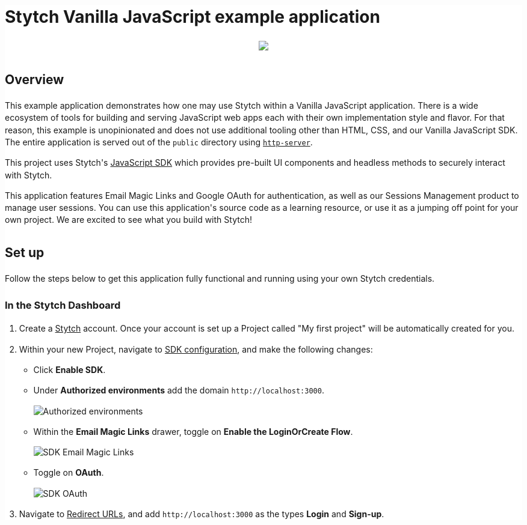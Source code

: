# Stytch Vanilla JavaScript example application

<p align="center">
  <img src="https://user-images.githubusercontent.com/100632220/217049841-b9eeb72a-3e50-4074-839a-e64ee5d4a88c.png" width="750">
</p>

## Overview


This example application demonstrates how one may use Stytch within a Vanilla JavaScript application. There is a wide ecosystem of tools for building and serving JavaScript web apps each with their own implementation style and flavor. For that reason, this example is unopinionated and does not use additional tooling other than HTML, CSS, and our Vanilla JavaScript SDK. The entire application is served out of the `public` directory using [`http-server`](https://www.npmjs.com/package/http-server).

This project uses Stytch's [JavaScript SDK](https://stytch.com/docs/sdks/javascript-sdk) which provides pre-built UI components and headless methods to securely interact with Stytch.

This application features Email Magic Links and Google OAuth for authentication, as well as our Sessions Management product to manage user sessions. You can use this application's source code as a learning resource, or use it as a jumping off point for your own project. We are excited to see what you build with Stytch!

## Set up

Follow the steps below to get this application fully functional and running using your own Stytch credentials.

### In the Stytch Dashboard

1. Create a [Stytch](https://stytch.com/) account. Once your account is set up a Project called "My first project" will be automatically created for you.

2. Within your new Project, navigate to [SDK configuration](https://stytch.com/dashboard/sdk-configuration), and make the following changes:

   - Click **Enable SDK**.
   - Under **Authorized environments** add the domain `http://localhost:3000`.

     <img width="400" alt="Authorized environments" src="https://user-images.githubusercontent.com/100632220/217052985-2e6fc264-7b8b-452b-9d24-66a76c143d10.png">

   - Within the **Email Magic Links** drawer, toggle on **Enable the LoginOrCreate Flow**.

     <img width="400" alt="SDK Email Magic Links" src="https://user-images.githubusercontent.com/100632220/217053215-8c369de8-7828-4ad6-ac88-a50918520fc3.png">

   - Toggle on **OAuth**.

     <img width="400" alt="SDK OAuth" src="https://user-images.githubusercontent.com/100632220/217053483-e757d1aa-af18-4af3-a476-45860ca3065f.png">

3. Navigate to [Redirect URLs](https://stytch.com/dashboard/redirect-urls), and add `http://localhost:3000` as the types **Login** and **Sign-up**.
